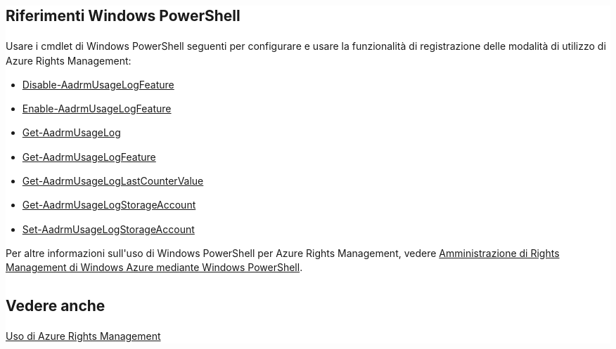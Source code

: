 ## <a name="BKMK_PowerShell"></a>Riferimenti Windows PowerShell
Usare i cmdlet di Windows PowerShell seguenti per configurare e usare la funzionalità di registrazione delle modalità di utilizzo di Azure Rights Management:

-   [Disable-AadrmUsageLogFeature](https://msdn.microsoft.com/library/azure/dn629404.aspx)

-   [Enable-AadrmUsageLogFeature](https://msdn.microsoft.com/library/azure/dn629421.aspx)

-   [Get-AadrmUsageLog](https://msdn.microsoft.com/library/azure/dn629401.aspx)

-   [Get-AadrmUsageLogFeature](https://msdn.microsoft.com/library/azure/dn629425.aspx)

-   [Get-AadrmUsageLogLastCounterValue](https://msdn.microsoft.com/library/azure/dn629423.aspx)

-   [Get-AadrmUsageLogStorageAccount](https://msdn.microsoft.com/library/azure/dn629419.aspx)

-   [Set-AadrmUsageLogStorageAccount](https://msdn.microsoft.com/library/azure/dn629426.aspx)

Per altre informazioni sull'uso di Windows PowerShell per Azure Rights Management, vedere [Amministrazione di Rights Management di Windows Azure mediante Windows PowerShell](../Topic/Administering_Azure_Rights_Management_by_Using_Windows_PowerShell.md).

## Vedere anche
[Uso di Azure Rights Management](../Topic/Using_Azure_Rights_Management.md)

